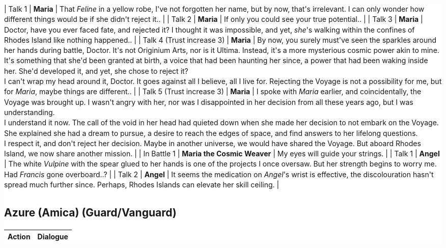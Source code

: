 | Talk 1                    | **Maria**                   | That *Feline* in a yellow robe, I've not forgotten her name, but by now, that's irrelevant. I can only wonder how different things would be if she didn't reject it..                                                                                                                                                                                                                                                                                                                                                                                                                                                             |
| Talk 2                    | **Maria**                   | If only you could see your true potential..                                                                                                                                                                                                                                                                                                                                                                                                                                                                                                                                                                                       |
| Talk 3                    | **Maria**                   | Doctor, have you ever faced fate, and rejected it? I thought it was impossible, and yet, *she*'s walking within the confines of Rhodes Island like nothing happened..                                                                                                                                                                                                                                                                                                                                                                                                                                                             |
| Talk 4 (Trust increase 3) | **Maria**                   | By now, you surely must've seen the sparkles around her hands during battle, Doctor. It's not Originium Arts, nor is it Ultima. Instead, it's a more mysterious cosmic power akin to mine. <br>It's something that she'd been granted at birth, a voice that had been haunting her since, a power that had been waking inside her. She'd developed it, and yet, she chose to reject it?<br>I can't wrap my head around it, Doctor. It goes against all I believe, all I live for. Rejecting the Voyage is not a possibility for me, but for *Maria*, maybe things are different..                                                 |
| Talk 5 (Trust increase 3) | **Maria**                   | I spoke with *Maria* earlier, and coincidentally, the Voyage was brought up. I wasn't angry with her, nor was I disappointed in her decision from all these years ago, but I was understanding. <br>I understand it now. The call of the void in her head had quieted down when she made her decision to not embark on the Voyage. She explained she had a dream to pursue, a desire to reach the edges of space, and find answers to her lifelong questions.<br>I respect it, and don't reject her decision. Maybe in another universe, we would have shared the Voyage. But aboard Rhodes Island, we now share another mission. |
| In Battle 1               | **Maria the Cosmic Weaver** | My eyes will guide your strings.                                                                                                                                                                                                                                                                                                                                                                                                                                                                                                                                                                                                  |
| Talk 1                    | **Angel**                   | The white *Vulpine* with the spear glued to her hands is one of the projects I once oversaw. But her strength begins to worry me. Had *Francis* gone overboard..?                                                                                                                                                                                                                                                                                                                                                                                                                                                                 |
| Talk 2                    | **Angel**                   | It seems the medication on *Angel*'s wrist is effective, the discolouration hasn't spread much further since. Perhaps, Rhodes Islands can elevate her skill ceiling.                                                                                                                                                                                                                                                                                                                                                                                                                                                              |
## Azure (Amica) (Guard/Vanguard)

| Action                      | Dialogue                                                                                                                                                                                                |
| --------------------------- | ------------------------------------------------------------------------------------------------------------------------------------------------------------------------------------------------------- |